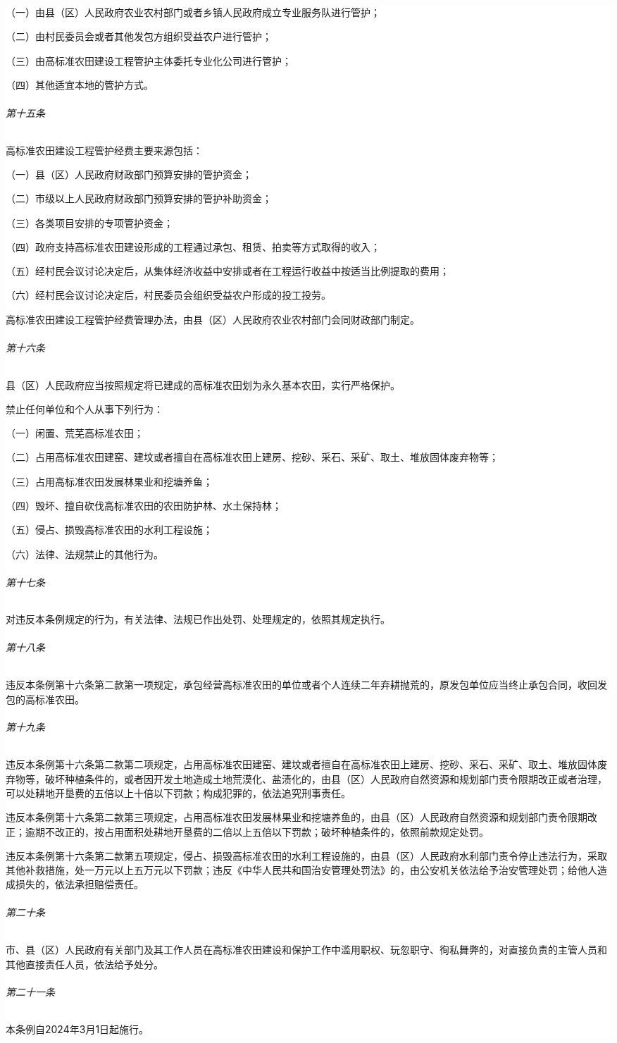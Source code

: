 （一）由县（区）人民政府农业农村部门或者乡镇人民政府成立专业服务队进行管护；

（二）由村民委员会或者其他发包方组织受益农户进行管护；

（三）由高标准农田建设工程管护主体委托专业化公司进行管护；

（四）其他适宜本地的管护方式。

###### 第十五条

高标准农田建设工程管护经费主要来源包括：

（一）县（区）人民政府财政部门预算安排的管护资金；

（二）市级以上人民政府财政部门预算安排的管护补助资金；

（三）各类项目安排的专项管护资金；

（四）政府支持高标准农田建设形成的工程通过承包、租赁、拍卖等方式取得的收入；

（五）经村民会议讨论决定后，从集体经济收益中安排或者在工程运行收益中按适当比例提取的费用；

（六）经村民会议讨论决定后，村民委员会组织受益农户形成的投工投劳。

高标准农田建设工程管护经费管理办法，由县（区）人民政府农业农村部门会同财政部门制定。

###### 第十六条

县（区）人民政府应当按照规定将已建成的高标准农田划为永久基本农田，实行严格保护。

禁止任何单位和个人从事下列行为：

（一）闲置、荒芜高标准农田；

（二）占用高标准农田建窑、建坟或者擅自在高标准农田上建房、挖砂、采石、采矿、取土、堆放固体废弃物等；

（三）占用高标准农田发展林果业和挖塘养鱼；

（四）毁坏、擅自砍伐高标准农田的农田防护林、水土保持林；

（五）侵占、损毁高标准农田的水利工程设施；

（六）法律、法规禁止的其他行为。

###### 第十七条

对违反本条例规定的行为，有关法律、法规已作出处罚、处理规定的，依照其规定执行。

###### 第十八条

违反本条例第十六条第二款第一项规定，承包经营高标准农田的单位或者个人连续二年弃耕抛荒的，原发包单位应当终止承包合同，收回发包的高标准农田。

###### 第十九条

违反本条例第十六条第二款第二项规定，占用高标准农田建窑、建坟或者擅自在高标准农田上建房、挖砂、采石、采矿、取土、堆放固体废弃物等，破坏种植条件的，或者因开发土地造成土地荒漠化、盐渍化的，由县（区）人民政府自然资源和规划部门责令限期改正或者治理，可以处耕地开垦费的五倍以上十倍以下罚款；构成犯罪的，依法追究刑事责任。

违反本条例第十六条第二款第三项规定，占用高标准农田发展林果业和挖塘养鱼的，由县（区）人民政府自然资源和规划部门责令限期改正；逾期不改正的，按占用面积处耕地开垦费的二倍以上五倍以下罚款；破坏种植条件的，依照前款规定处罚。

违反本条例第十六条第二款第五项规定，侵占、损毁高标准农田的水利工程设施的，由县（区）人民政府水利部门责令停止违法行为，采取其他补救措施，处一万元以上五万元以下罚款；违反《中华人民共和国治安管理处罚法》的，由公安机关依法给予治安管理处罚；给他人造成损失的，依法承担赔偿责任。

###### 第二十条

市、县（区）人民政府有关部门及其工作人员在高标准农田建设和保护工作中滥用职权、玩忽职守、徇私舞弊的，对直接负责的主管人员和其他直接责任人员，依法给予处分。

###### 第二十一条

本条例自2024年3月1日起施行。
